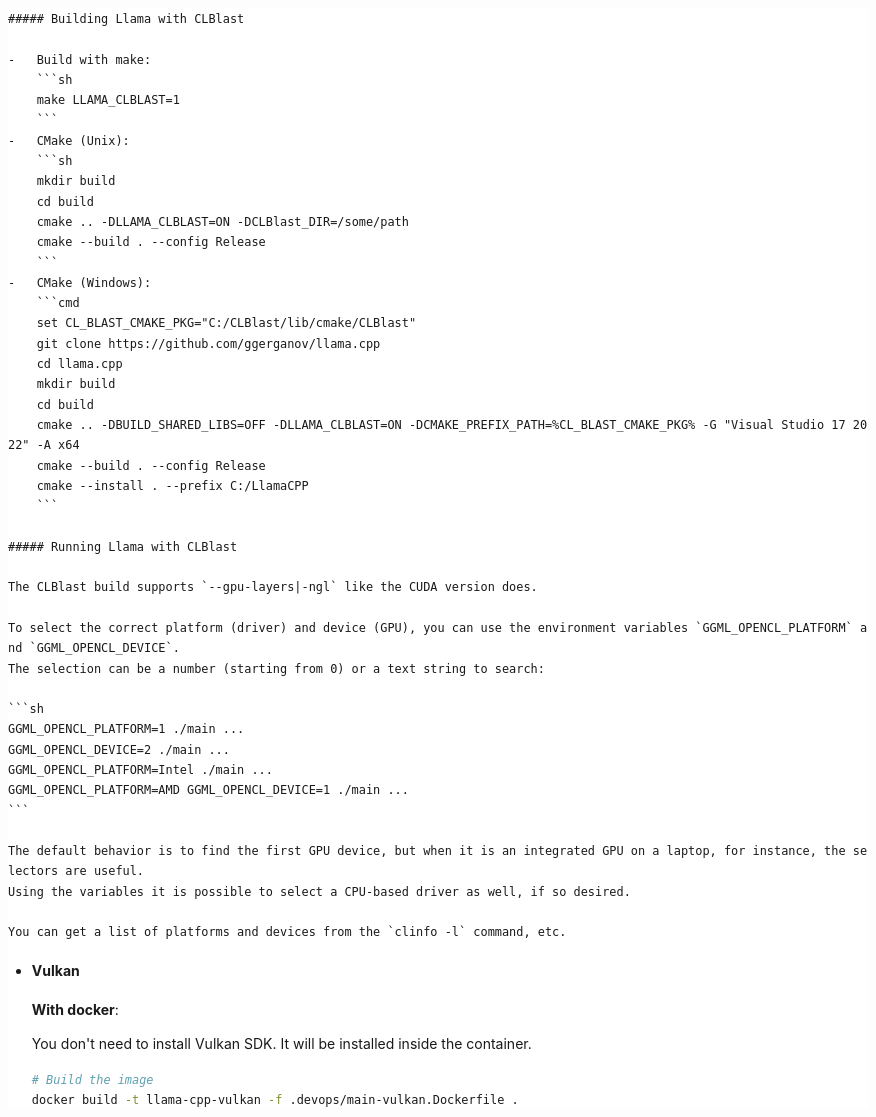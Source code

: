     ##### Building Llama with CLBlast

    -   Build with make:
        ```sh
        make LLAMA_CLBLAST=1
        ```
    -   CMake (Unix):
        ```sh
        mkdir build
        cd build
        cmake .. -DLLAMA_CLBLAST=ON -DCLBlast_DIR=/some/path
        cmake --build . --config Release
        ```
    -   CMake (Windows):
        ```cmd
        set CL_BLAST_CMAKE_PKG="C:/CLBlast/lib/cmake/CLBlast"
        git clone https://github.com/ggerganov/llama.cpp
        cd llama.cpp
        mkdir build
        cd build
        cmake .. -DBUILD_SHARED_LIBS=OFF -DLLAMA_CLBLAST=ON -DCMAKE_PREFIX_PATH=%CL_BLAST_CMAKE_PKG% -G "Visual Studio 17 2022" -A x64
        cmake --build . --config Release
        cmake --install . --prefix C:/LlamaCPP
        ```

    ##### Running Llama with CLBlast

    The CLBlast build supports `--gpu-layers|-ngl` like the CUDA version does.

    To select the correct platform (driver) and device (GPU), you can use the environment variables `GGML_OPENCL_PLATFORM` and `GGML_OPENCL_DEVICE`.
    The selection can be a number (starting from 0) or a text string to search:

    ```sh
    GGML_OPENCL_PLATFORM=1 ./main ...
    GGML_OPENCL_DEVICE=2 ./main ...
    GGML_OPENCL_PLATFORM=Intel ./main ...
    GGML_OPENCL_PLATFORM=AMD GGML_OPENCL_DEVICE=1 ./main ...
    ```

    The default behavior is to find the first GPU device, but when it is an integrated GPU on a laptop, for instance, the selectors are useful.
    Using the variables it is possible to select a CPU-based driver as well, if so desired.

    You can get a list of platforms and devices from the `clinfo -l` command, etc.

-   #### Vulkan

    **With docker**:

    You don't need to install Vulkan SDK. It will be installed inside the container.

    ```sh
    # Build the image
    docker build -t llama-cpp-vulkan -f .devops/main-vulkan.Dockerfile .
